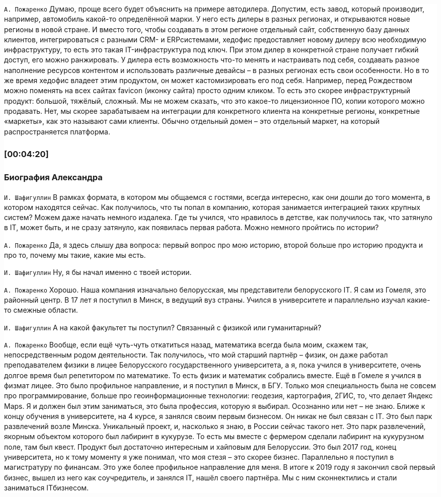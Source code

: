 `А. Пожаренко` Думаю, проще всего будет объяснить на примере автодилера. Допустим, есть завод, который
производит, например, автомобиль какой-то определённой марки. У него есть дилеры в разных
регионах, и открываются новые регионы в новой стране. И вместо того, чтобы создавать в этом
регионе отдельный сайт, собственную базу данных клиентов, интегрироваться с разными CRM- и ERPсистемами, хедофис предоставляет новому дилеру всю необходимую инфраструктуру, то есть это
такая IT-инфраструктура под ключ.
При этом дилер в конкретной стране получает гибкий доступ, его можно ранжировать. У дилера есть
возможность что-то менять и настраивать под себя, создавать разное наполнение ресурсов
контентом и использовать различные девайсы – в разных регионах есть свои особенности. Но в то же
время хедофис владеет этим продуктом, он может кастомизировать его под себя. Например, перед
Рождеством можно поменять на всех сайтах favicon (иконку сайта) просто одним кликом.
То есть это скорее инфраструктурный продукт: большой, тяжёлый, сложный. Мы не можем сказать,
что это какое-то лицензионное ПО, копии которого можно продавать. Нет, мы скорее зарабатываем
на интеграции для конкретного клиента на конкретные регионы, конкретные «маркеты», как это
называют сами клиенты. Обычно отдельный домен – это отдельный маркет, на который
распространяется платформа.
### [00:04:20]
### Биография Александра
`И. Шафигуллин` В рамках формата, в котором мы общаемся с гостями, всегда интересно, как они дошли до того
момента, в котором находятся сейчас. Как получилось, что ты попал в компанию, которая
занимается интеграцией таких крупных систем? Можем даже начать немного издалека. Где ты
учился, что нравилось в детстве, как получилось так, что затянуло в IT, может быть, и не сразу
затянуло, как появилась первая работа. Можно немного пройтись по истории?

`А. Пожаренко` Да, я здесь слышу два вопроса: первый вопрос про мою историю, второй больше про историю
продукта и про то, почему мы такие, какие мы есть.

`И. Шафигуллин` Ну, я бы начал именно с твоей истории.

`А. Пожаренко` Хорошо. Наша компания изначально белорусская, мы представители белорусского IT. Я сам из
Гомеля, это районный центр. В 17 лет я поступил в Минск, в ведущий вуз страны. Учился в
университете и параллельно изучал какие-то смежные области.

`И. Шафигуллин` А на какой факультет ты поступил? Связанный с физикой или гуманитарный?

`А. Пожаренко` Вообще, если ещё чуть-чуть откатиться назад, математика всегда была моим, скажем так,
непосредственным родом деятельности. Так получилось, что мой старший партнёр – физик, он даже
работал преподавателем физики в лицее Белорусского государственного университета, а я, пока
учился в университете, очень долгое время был репетитором по математике. То есть физик и
математик собрались вместе.
Ещё в Гомеле я учился в физмат лицее. Это было профильное направление, и я поступил в Минск, в
БГУ. Только моя специальность была не совсем про программирование, больше про
геоинформационные технологии: геодезия, картография, 2ГИС, то, что делает Яндекс Maps. Я и
должен был этим заниматься, это была профессия, которую я выбирал. Осознанно или нет – не знаю.
Ближе к концу обучения в университете, на 4 курсе, я занялся своим первым бизнесом. Он никак не
был связан с IT. Это был парк развлечений возле Минска. Уникальный проект, и, насколько я знаю, в
России сейчас такого нет. Это парк развлечений, якорным объектом которого был лабиринт в
кукурузе. То есть мы вместе с фермером сделали лабиринт на кукурузном поле, там был квест.
Продукт был достаточно интересным и хайповым для Белоруссии.
Это был 2017 год, конец университета, но к тому моменту я уже понимал, что моя стезя – это скорее
бизнес. Параллельно я поступил в магистратуру по финансам. Это уже более профильное
направление для меня. В итоге к 2019 году я закончил свой первый бизнес, вышел из него как
соучредитель, и занялся IT, нашёл своего партнёра. Мы с ним сконнектились и стали заниматься ITбизнесом.

